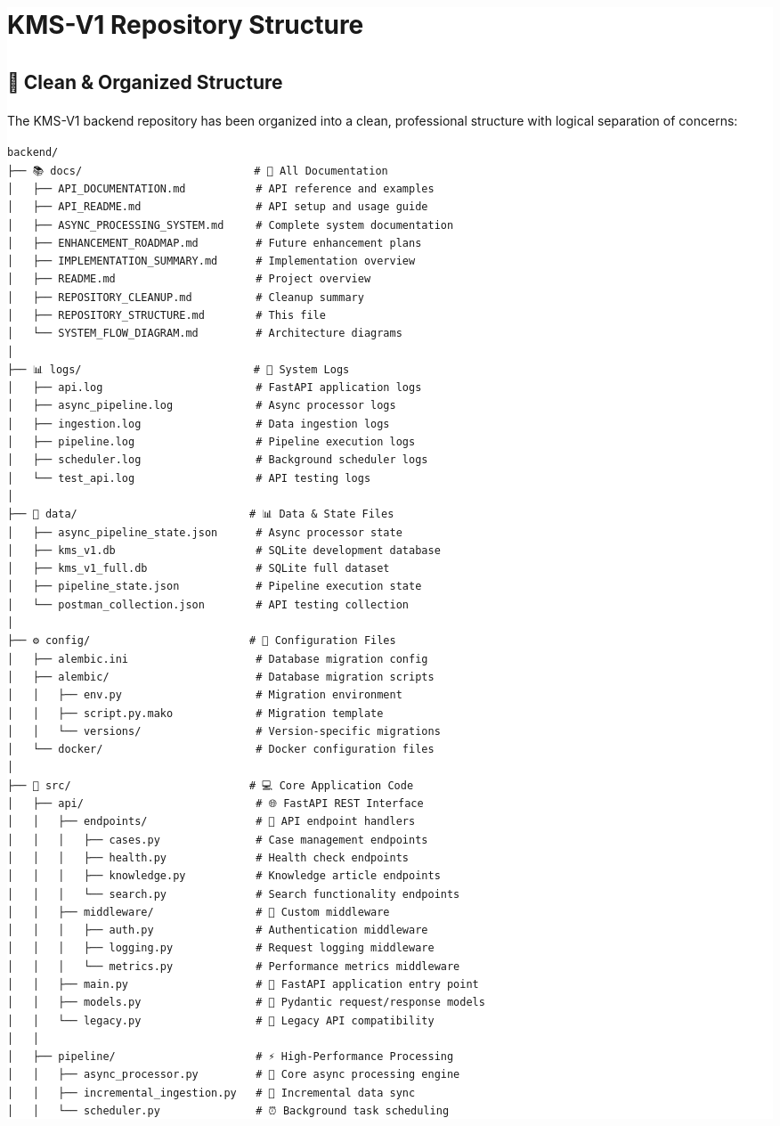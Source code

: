 # KMS-V1 Repository Structure

## 📁 Clean & Organized Structure

The KMS-V1 backend repository has been organized into a clean, professional structure with logical separation of concerns:

```
backend/
├── 📚 docs/                           # 📖 All Documentation
│   ├── API_DOCUMENTATION.md           # API reference and examples
│   ├── API_README.md                  # API setup and usage guide  
│   ├── ASYNC_PROCESSING_SYSTEM.md     # Complete system documentation
│   ├── ENHANCEMENT_ROADMAP.md         # Future enhancement plans
│   ├── IMPLEMENTATION_SUMMARY.md      # Implementation overview
│   ├── README.md                      # Project overview
│   ├── REPOSITORY_CLEANUP.md          # Cleanup summary
│   ├── REPOSITORY_STRUCTURE.md        # This file
│   └── SYSTEM_FLOW_DIAGRAM.md         # Architecture diagrams
│
├── 📊 logs/                           # 📝 System Logs
│   ├── api.log                        # FastAPI application logs
│   ├── async_pipeline.log             # Async processor logs
│   ├── ingestion.log                  # Data ingestion logs
│   ├── pipeline.log                   # Pipeline execution logs
│   ├── scheduler.log                  # Background scheduler logs
│   └── test_api.log                   # API testing logs
│
├── 💾 data/                           # 📊 Data & State Files
│   ├── async_pipeline_state.json      # Async processor state
│   ├── kms_v1.db                      # SQLite development database
│   ├── kms_v1_full.db                 # SQLite full dataset
│   ├── pipeline_state.json            # Pipeline execution state
│   └── postman_collection.json        # API testing collection
│
├── ⚙️ config/                         # 🔧 Configuration Files
│   ├── alembic.ini                    # Database migration config
│   ├── alembic/                       # Database migration scripts
│   │   ├── env.py                     # Migration environment
│   │   ├── script.py.mako             # Migration template
│   │   └── versions/                  # Version-specific migrations
│   └── docker/                        # Docker configuration files
│
├── 🎯 src/                            # 💻 Core Application Code
│   ├── api/                           # 🌐 FastAPI REST Interface
│   │   ├── endpoints/                 # 📡 API endpoint handlers
│   │   │   ├── cases.py               # Case management endpoints
│   │   │   ├── health.py              # Health check endpoints
│   │   │   ├── knowledge.py           # Knowledge article endpoints
│   │   │   └── search.py              # Search functionality endpoints
│   │   ├── middleware/                # 🔧 Custom middleware
│   │   │   ├── auth.py                # Authentication middleware
│   │   │   ├── logging.py             # Request logging middleware
│   │   │   └── metrics.py             # Performance metrics middleware
│   │   ├── main.py                    # 🚀 FastAPI application entry point
│   │   ├── models.py                  # 📝 Pydantic request/response models
│   │   └── legacy.py                  # 🔗 Legacy API compatibility
│   │
│   ├── pipeline/                      # ⚡ High-Performance Processing
│   │   ├── async_processor.py         # 🚀 Core async processing engine
│   │   ├── incremental_ingestion.py   # 🔄 Incremental data sync
│   │   └── scheduler.py               # ⏰ Background task scheduling
```